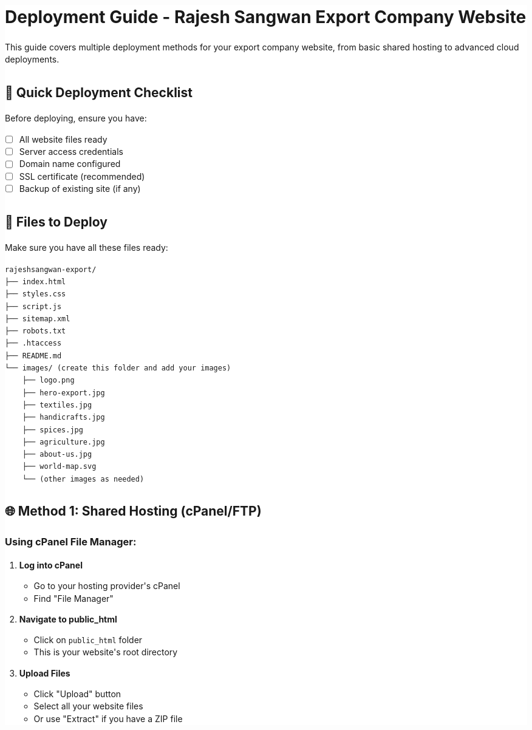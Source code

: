 # Deployment Guide - Rajesh Sangwan Export Company Website

This guide covers multiple deployment methods for your export company website, from basic shared hosting to advanced cloud deployments.

## 🚀 Quick Deployment Checklist

Before deploying, ensure you have:
- [ ] All website files ready
- [ ] Server access credentials
- [ ] Domain name configured
- [ ] SSL certificate (recommended)
- [ ] Backup of existing site (if any)

## 📁 Files to Deploy

Make sure you have all these files ready:
```
rajeshsangwan-export/
├── index.html
├── styles.css
├── script.js
├── sitemap.xml
├── robots.txt
├── .htaccess
├── README.md
└── images/ (create this folder and add your images)
    ├── logo.png
    ├── hero-export.jpg
    ├── textiles.jpg
    ├── handicrafts.jpg
    ├── spices.jpg
    ├── agriculture.jpg
    ├── about-us.jpg
    ├── world-map.svg
    └── (other images as needed)
```

## 🌐 Method 1: Shared Hosting (cPanel/FTP)

### Using cPanel File Manager:
1. **Log into cPanel**
   - Go to your hosting provider's cPanel
   - Find "File Manager"

2. **Navigate to public_html**
   - Click on `public_html` folder
   - This is your website's root directory

3. **Upload Files**
   - Click "Upload" button
   - Select all your website files
   - Or use "Extract" if you have a ZIP file
